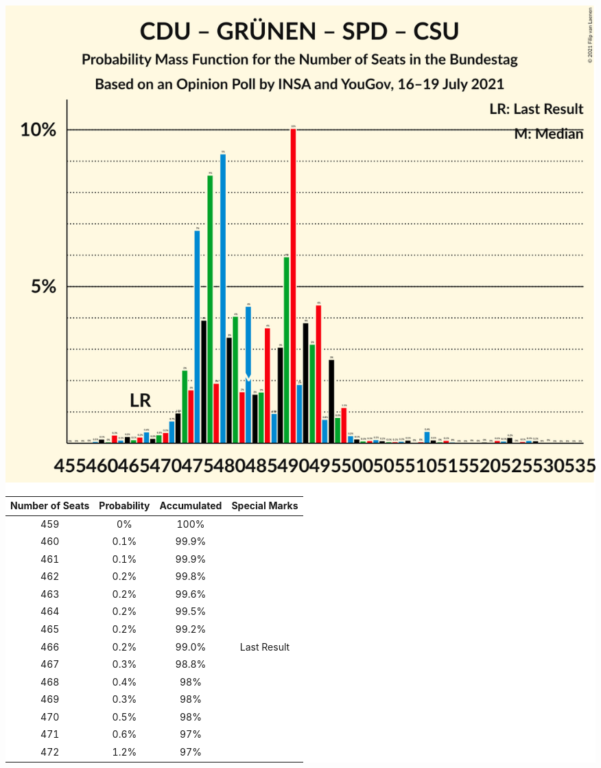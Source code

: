 ![Graph with seats probability mass function not yet produced](2021-07-19-INSAandYouGov-coalitions-seats-pmf-cdu–grünen–spd–csu.png "Seats Probability Mass Function")

| Number of Seats | Probability | Accumulated | Special Marks |
|:---------------:|:-----------:|:-----------:|:-------------:|
| 459 | 0% | 100% |  |
| 460 | 0.1% | 99.9% |  |
| 461 | 0.1% | 99.9% |  |
| 462 | 0.2% | 99.8% |  |
| 463 | 0.2% | 99.6% |  |
| 464 | 0.2% | 99.5% |  |
| 465 | 0.2% | 99.2% |  |
| 466 | 0.2% | 99.0% | Last Result |
| 467 | 0.3% | 98.8% |  |
| 468 | 0.4% | 98% |  |
| 469 | 0.3% | 98% |  |
| 470 | 0.5% | 98% |  |
| 471 | 0.6% | 97% |  |
| 472 | 1.2% | 97% |  |